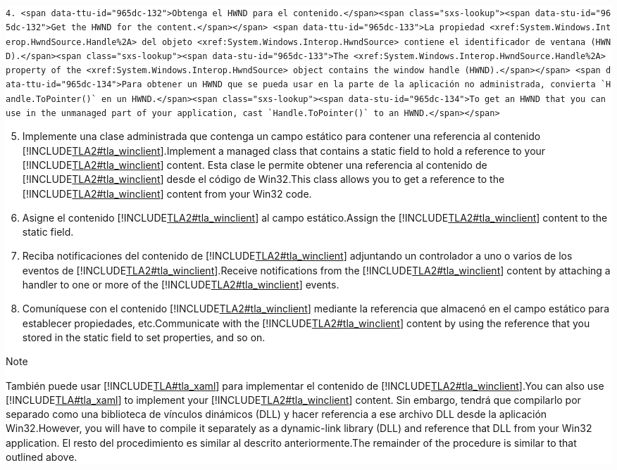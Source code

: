     4. <span data-ttu-id="965dc-132">Obtenga el HWND para el contenido.</span><span class="sxs-lookup"><span data-stu-id="965dc-132">Get the HWND for the content.</span></span> <span data-ttu-id="965dc-133">La propiedad <xref:System.Windows.Interop.HwndSource.Handle%2A> del objeto <xref:System.Windows.Interop.HwndSource> contiene el identificador de ventana (HWND).</span><span class="sxs-lookup"><span data-stu-id="965dc-133">The <xref:System.Windows.Interop.HwndSource.Handle%2A> property of the <xref:System.Windows.Interop.HwndSource> object contains the window handle (HWND).</span></span> <span data-ttu-id="965dc-134">Para obtener un HWND que se pueda usar en la parte de la aplicación no administrada, convierta `Handle.ToPointer()` en un HWND.</span><span class="sxs-lookup"><span data-stu-id="965dc-134">To get an HWND that you can use in the unmanaged part of your application, cast `Handle.ToPointer()` to an HWND.</span></span>  
  
5. <span data-ttu-id="965dc-135">Implemente una clase administrada que contenga un campo estático para contener una referencia al contenido [!INCLUDE[TLA2#tla_winclient](../../../../includes/tla2sharptla-winclient-md.md)].</span><span class="sxs-lookup"><span data-stu-id="965dc-135">Implement a managed class that contains a static field to hold a reference to your [!INCLUDE[TLA2#tla_winclient](../../../../includes/tla2sharptla-winclient-md.md)] content.</span></span> <span data-ttu-id="965dc-136">Esta clase le permite obtener una referencia al contenido de [!INCLUDE[TLA2#tla_winclient](../../../../includes/tla2sharptla-winclient-md.md)] desde el código de Win32.</span><span class="sxs-lookup"><span data-stu-id="965dc-136">This class allows you to get a reference to the [!INCLUDE[TLA2#tla_winclient](../../../../includes/tla2sharptla-winclient-md.md)] content from your Win32 code.</span></span>  
  
6. <span data-ttu-id="965dc-137">Asigne el contenido [!INCLUDE[TLA2#tla_winclient](../../../../includes/tla2sharptla-winclient-md.md)] al campo estático.</span><span class="sxs-lookup"><span data-stu-id="965dc-137">Assign the [!INCLUDE[TLA2#tla_winclient](../../../../includes/tla2sharptla-winclient-md.md)] content to the static field.</span></span>  
  
7. <span data-ttu-id="965dc-138">Reciba notificaciones del contenido de [!INCLUDE[TLA2#tla_winclient](../../../../includes/tla2sharptla-winclient-md.md)] adjuntando un controlador a uno o varios de los eventos de [!INCLUDE[TLA2#tla_winclient](../../../../includes/tla2sharptla-winclient-md.md)].</span><span class="sxs-lookup"><span data-stu-id="965dc-138">Receive notifications from the [!INCLUDE[TLA2#tla_winclient](../../../../includes/tla2sharptla-winclient-md.md)] content by attaching a handler to one or more of the [!INCLUDE[TLA2#tla_winclient](../../../../includes/tla2sharptla-winclient-md.md)] events.</span></span>  
  
8. <span data-ttu-id="965dc-139">Comuníquese con el contenido [!INCLUDE[TLA2#tla_winclient](../../../../includes/tla2sharptla-winclient-md.md)] mediante la referencia que almacenó en el campo estático para establecer propiedades, etc.</span><span class="sxs-lookup"><span data-stu-id="965dc-139">Communicate with the [!INCLUDE[TLA2#tla_winclient](../../../../includes/tla2sharptla-winclient-md.md)] content by using the reference that you stored in the static field to set properties, and so on.</span></span>  
  
> [!NOTE]
> <span data-ttu-id="965dc-140">También puede usar [!INCLUDE[TLA#tla_xaml](../../../../includes/tlasharptla-xaml-md.md)] para implementar el contenido de [!INCLUDE[TLA2#tla_winclient](../../../../includes/tla2sharptla-winclient-md.md)].</span><span class="sxs-lookup"><span data-stu-id="965dc-140">You can also use [!INCLUDE[TLA#tla_xaml](../../../../includes/tlasharptla-xaml-md.md)] to implement your [!INCLUDE[TLA2#tla_winclient](../../../../includes/tla2sharptla-winclient-md.md)] content.</span></span> <span data-ttu-id="965dc-141">Sin embargo, tendrá que compilarlo por separado como una biblioteca de vínculos dinámicos (DLL) y hacer referencia a ese archivo DLL desde la aplicación Win32.</span><span class="sxs-lookup"><span data-stu-id="965dc-141">However, you will have to compile it separately as a dynamic-link library (DLL) and reference that DLL from your Win32 application.</span></span> <span data-ttu-id="965dc-142">El resto del procedimiento es similar al descrito anteriormente.</span><span class="sxs-lookup"><span data-stu-id="965dc-142">The remainder of the procedure is similar to that outlined above.</span></span>
